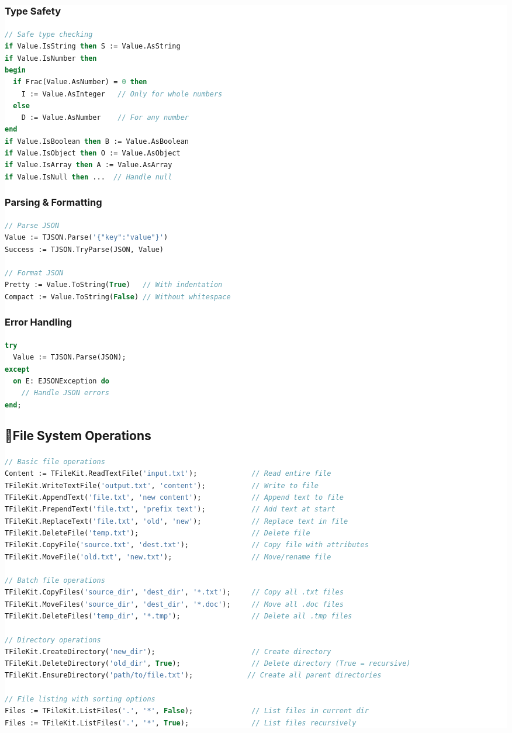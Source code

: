 ### Type Safety
```pascal
// Safe type checking
if Value.IsString then S := Value.AsString
if Value.IsNumber then
begin
  if Frac(Value.AsNumber) = 0 then
    I := Value.AsInteger   // Only for whole numbers
  else
    D := Value.AsNumber    // For any number
end
if Value.IsBoolean then B := Value.AsBoolean
if Value.IsObject then O := Value.AsObject
if Value.IsArray then A := Value.AsArray
if Value.IsNull then ...  // Handle null
```

### Parsing & Formatting
```pascal
// Parse JSON
Value := TJSON.Parse('{"key":"value"}')
Success := TJSON.TryParse(JSON, Value)

// Format JSON
Pretty := Value.ToString(True)   // With indentation
Compact := Value.ToString(False) // Without whitespace
```

### Error Handling
```pascal
try
  Value := TJSON.Parse(JSON);
except
  on E: EJSONException do
    // Handle JSON errors
end;
```

## 📁File System Operations

```pascal
// Basic file operations
Content := TFileKit.ReadTextFile('input.txt');             // Read entire file
TFileKit.WriteTextFile('output.txt', 'content');           // Write to file
TFileKit.AppendText('file.txt', 'new content');            // Append text to file
TFileKit.PrependText('file.txt', 'prefix text');           // Add text at start
TFileKit.ReplaceText('file.txt', 'old', 'new');            // Replace text in file
TFileKit.DeleteFile('temp.txt');                           // Delete file
TFileKit.CopyFile('source.txt', 'dest.txt');               // Copy file with attributes
TFileKit.MoveFile('old.txt', 'new.txt');                   // Move/rename file

// Batch file operations
TFileKit.CopyFiles('source_dir', 'dest_dir', '*.txt');     // Copy all .txt files
TFileKit.MoveFiles('source_dir', 'dest_dir', '*.doc');     // Move all .doc files
TFileKit.DeleteFiles('temp_dir', '*.tmp');                 // Delete all .tmp files

// Directory operations
TFileKit.CreateDirectory('new_dir');                       // Create directory
TFileKit.DeleteDirectory('old_dir', True);                 // Delete directory (True = recursive)
TFileKit.EnsureDirectory('path/to/file.txt');             // Create all parent directories

// File listing with sorting options
Files := TFileKit.ListFiles('.', '*', False);              // List files in current dir
Files := TFileKit.ListFiles('.', '*', True);               // List files recursively
```